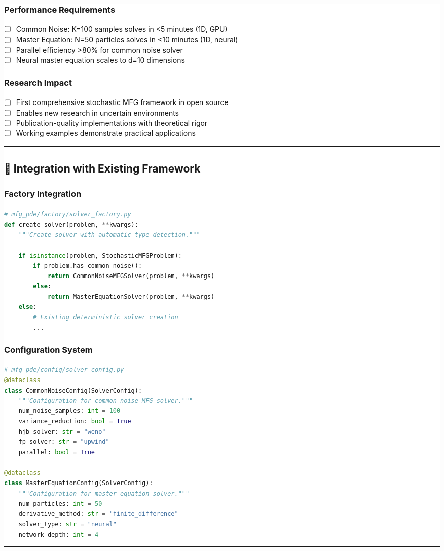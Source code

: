### Performance Requirements
- [ ] Common Noise: K=100 samples solves in <5 minutes (1D, GPU)
- [ ] Master Equation: N=50 particles solves in <10 minutes (1D, neural)
- [ ] Parallel efficiency >80% for common noise solver
- [ ] Neural master equation scales to d=10 dimensions

### Research Impact
- [ ] First comprehensive stochastic MFG framework in open source
- [ ] Enables new research in uncertain environments
- [ ] Publication-quality implementations with theoretical rigor
- [ ] Working examples demonstrate practical applications

---

## 🔗 Integration with Existing Framework

### Factory Integration

```python
# mfg_pde/factory/solver_factory.py
def create_solver(problem, **kwargs):
    """Create solver with automatic type detection."""

    if isinstance(problem, StochasticMFGProblem):
        if problem.has_common_noise():
            return CommonNoiseMFGSolver(problem, **kwargs)
        else:
            return MasterEquationSolver(problem, **kwargs)
    else:
        # Existing deterministic solver creation
        ...
```

### Configuration System

```python
# mfg_pde/config/solver_config.py
@dataclass
class CommonNoiseConfig(SolverConfig):
    """Configuration for common noise MFG solver."""
    num_noise_samples: int = 100
    variance_reduction: bool = True
    hjb_solver: str = "weno"
    fp_solver: str = "upwind"
    parallel: bool = True

@dataclass
class MasterEquationConfig(SolverConfig):
    """Configuration for master equation solver."""
    num_particles: int = 50
    derivative_method: str = "finite_difference"
    solver_type: str = "neural"
    network_depth: int = 4
```

---